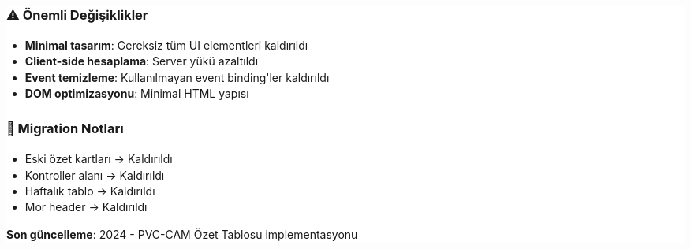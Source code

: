 ### ⚠️ Önemli Değişiklikler
- **Minimal tasarım**: Gereksiz tüm UI elementleri kaldırıldı
- **Client-side hesaplama**: Server yükü azaltıldı
- **Event temizleme**: Kullanılmayan event binding'ler kaldırıldı
- **DOM optimizasyonu**: Minimal HTML yapısı

### 🔄 Migration Notları
- Eski özet kartları → Kaldırıldı
- Kontroller alanı → Kaldırıldı
- Haftalık tablo → Kaldırıldı
- Mor header → Kaldırıldı

**Son güncelleme**: 2024 - PVC-CAM Özet Tablosu implementasyonu